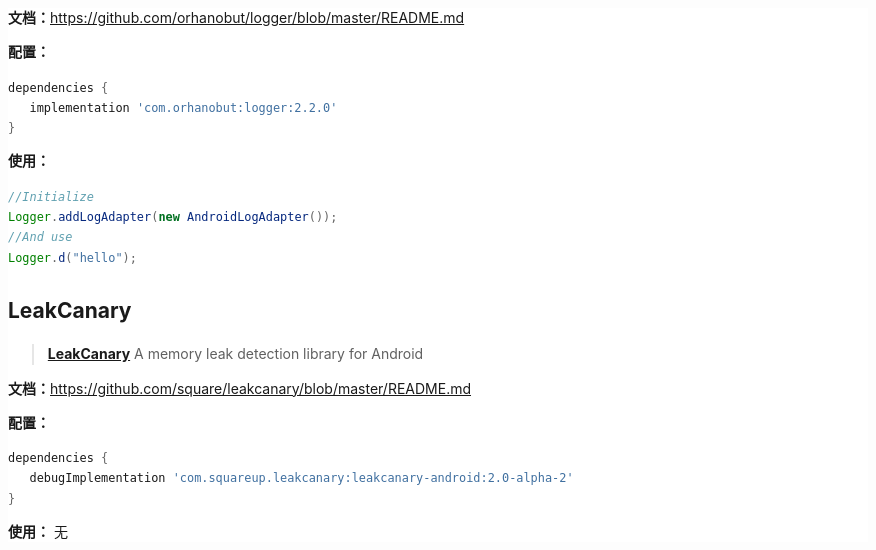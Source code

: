 **文档：**<https://github.com/orhanobut/logger/blob/master/README.md>

**配置：**
```gradle
dependencies {
   implementation 'com.orhanobut:logger:2.2.0'
}
```
**使用：**
```java
//Initialize
Logger.addLogAdapter(new AndroidLogAdapter());
//And use
Logger.d("hello");
```
## LeakCanary
> [**LeakCanary**](https://github.com/square/leakcanary) A memory leak detection library for Android

**文档：**<https://github.com/square/leakcanary/blob/master/README.md>

**配置：**
```gradle
dependencies {
   debugImplementation 'com.squareup.leakcanary:leakcanary-android:2.0-alpha-2'
}
```
**使用：**
无